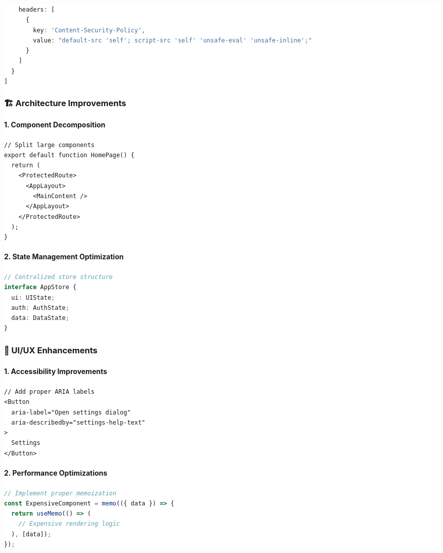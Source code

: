 ```typescript
    headers: [
      {
        key: 'Content-Security-Policy',
        value: "default-src 'self'; script-src 'self' 'unsafe-eval' 'unsafe-inline';"
      }
    ]
  }
]
```

### 🏗️ Architecture Improvements

#### 1. Component Decomposition
```tsx
// Split large components
export default function HomePage() {
  return (
    <ProtectedRoute>
      <AppLayout>
        <MainContent />
      </AppLayout>
    </ProtectedRoute>
  );
}
```

#### 2. State Management Optimization
```typescript
// Centralized store structure
interface AppStore {
  ui: UIState;
  auth: AuthState;
  data: DataState;
}
```

### 🎨 UI/UX Enhancements

#### 1. Accessibility Improvements
```tsx
// Add proper ARIA labels
<Button
  aria-label="Open settings dialog"
  aria-describedby="settings-help-text"
>
  Settings
</Button>
```

#### 2. Performance Optimizations
```typescript
// Implement proper memoization
const ExpensiveComponent = memo(({ data }) => {
  return useMemo(() => (
    // Expensive rendering logic
  ), [data]);
});
```
